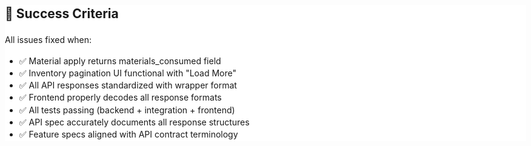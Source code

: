 
## 🎯 Success Criteria

All issues fixed when:
- ✅ Material apply returns materials_consumed field
- ✅ Inventory pagination UI functional with "Load More"
- ✅ All API responses standardized with wrapper format
- ✅ Frontend properly decodes all response formats
- ✅ All tests passing (backend + integration + frontend)
- ✅ API spec accurately documents all response structures
- ✅ Feature specs aligned with API contract terminology
